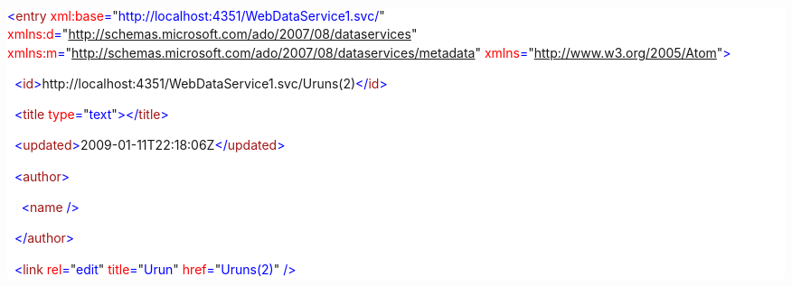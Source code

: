 <span style="color: blue;">\<</span><span
style="color: #a31515;">entry</span><span style="color: blue;">
</span><span style="color: red;">xml:base</span><span
style="color: blue;">=</span>"<span
style="color: blue;">http://localhost:4351/WebDataService1.svc/</span>"<span
style="color: blue;"> </span><span
style="color: red;">xmlns:d</span><span
style="color: blue;">=</span>"<span
style="color: blue;">http://schemas.microsoft.com/ado/2007/08/dataservices</span>"<span
style="color: blue;"> </span><span
style="color: red;">xmlns:m</span><span
style="color: blue;">=</span>"<span
style="color: blue;">http://schemas.microsoft.com/ado/2007/08/dataservices/metadata</span>"<span
style="color: blue;"> </span><span style="color: red;">xmlns</span><span
style="color: blue;">=</span>"<span
style="color: blue;">http://www.w3.org/2005/Atom</span>"<span
style="color: blue;">\></span>

<span style="color: blue;">  \<</span><span
style="color: #a31515;">id</span><span
style="color: blue;">\></span>http://localhost:4351/WebDataService1.svc/Uruns(2)<span
style="color: blue;">\</</span><span
style="color: #a31515;">id</span><span style="color: blue;">\></span>

<span style="color: blue;">  \<</span><span
style="color: #a31515;">title</span><span style="color: blue;">
</span><span style="color: red;">type</span><span
style="color: blue;">=</span>"<span
style="color: blue;">text</span>"<span
style="color: blue;">\>\</</span><span
style="color: #a31515;">title</span><span style="color: blue;">\></span>

<span style="color: blue;">  \<</span><span
style="color: #a31515;">updated</span><span
style="color: blue;">\></span>2009-01-11T22:18:06Z<span
style="color: blue;">\</</span><span
style="color: #a31515;">updated</span><span
style="color: blue;">\></span>

<span style="color: blue;">  \<</span><span
style="color: #a31515;">author</span><span
style="color: blue;">\></span>

<span style="color: blue;">    \<</span><span
style="color: #a31515;">name</span><span style="color: blue;">
/\></span>

<span style="color: blue;">  \</</span><span
style="color: #a31515;">author</span><span
style="color: blue;">\></span>

<span style="color: blue;">  \<</span><span
style="color: #a31515;">link</span><span style="color: blue;">
</span><span style="color: red;">rel</span><span
style="color: blue;">=</span>"<span
style="color: blue;">edit</span>"<span style="color: blue;">
</span><span style="color: red;">title</span><span
style="color: blue;">=</span>"<span
style="color: blue;">Urun</span>"<span style="color: blue;">
</span><span style="color: red;">href</span><span
style="color: blue;">=</span>"<span
style="color: blue;">Uruns(2)</span>"<span style="color: blue;">
/\></span>
